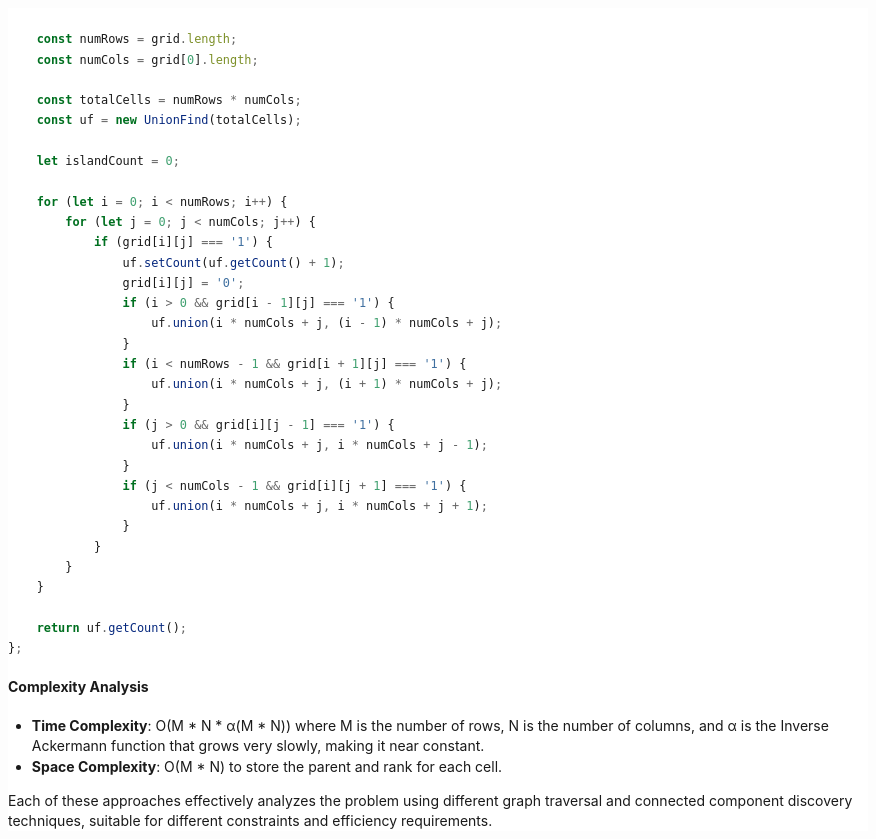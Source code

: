 ```javascript

    const numRows = grid.length;
    const numCols = grid[0].length;

    const totalCells = numRows * numCols;
    const uf = new UnionFind(totalCells);

    let islandCount = 0;

    for (let i = 0; i < numRows; i++) {
        for (let j = 0; j < numCols; j++) {
            if (grid[i][j] === '1') {
                uf.setCount(uf.getCount() + 1);
                grid[i][j] = '0';
                if (i > 0 && grid[i - 1][j] === '1') { 
                    uf.union(i * numCols + j, (i - 1) * numCols + j);
                }
                if (i < numRows - 1 && grid[i + 1][j] === '1') { 
                    uf.union(i * numCols + j, (i + 1) * numCols + j);
                }
                if (j > 0 && grid[i][j - 1] === '1') { 
                    uf.union(i * numCols + j, i * numCols + j - 1);
                }
                if (j < numCols - 1 && grid[i][j + 1] === '1') { 
                    uf.union(i * numCols + j, i * numCols + j + 1);
                }
            }
        }
    }

    return uf.getCount();
};
```

#### Complexity Analysis
- **Time Complexity**: O(M * N * α(M * N)) where M is the number of rows, N is the number of columns, and α is the Inverse Ackermann function that grows very slowly, making it near constant.
- **Space Complexity**: O(M * N) to store the parent and rank for each cell.

Each of these approaches effectively analyzes the problem using different graph traversal and connected component discovery techniques, suitable for different constraints and efficiency requirements.

